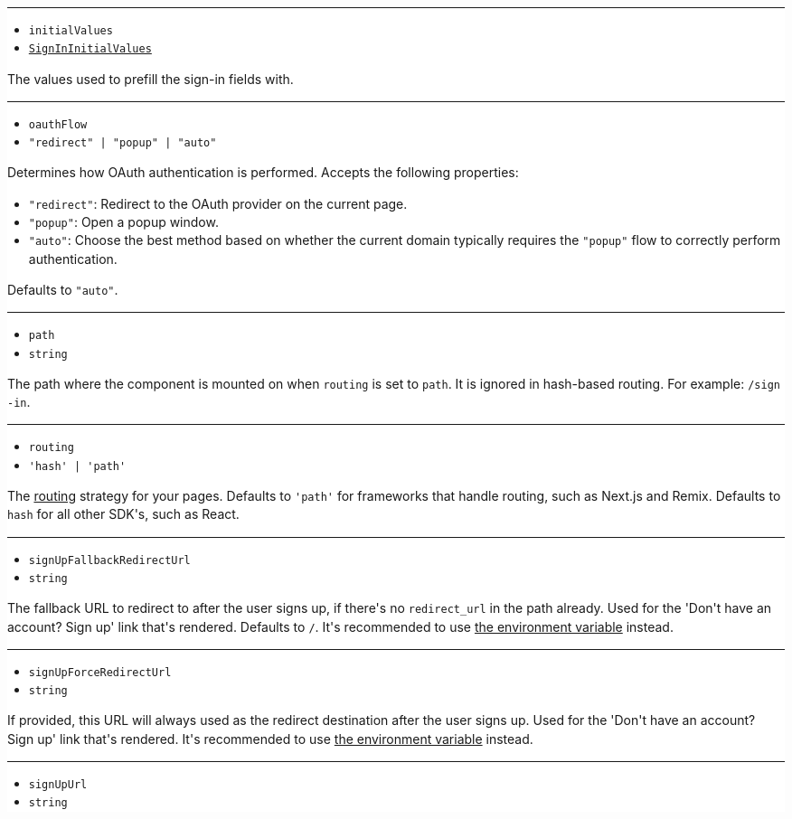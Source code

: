   ***

  * `initialValues`
  * [`SignInInitialValues`](/docs/references/javascript/types/sign-in-initial-values)

  The values used to prefill the sign-in fields with.

  ***

  * `oauthFlow`
  * `"redirect" | "popup" | "auto"`

  Determines how OAuth authentication is performed. Accepts the following properties:

  * `"redirect"`: Redirect to the OAuth provider on the current page.
  * `"popup"`: Open a popup window.
  * `"auto"`: Choose the best method based on whether the current domain typically requires the `"popup"` flow to correctly perform authentication.

  Defaults to `"auto"`.

  ***

  * `path`
  * `string`

  The path where the component is mounted on when `routing` is set to `path`. It is ignored in hash-based routing. For example: `/sign-in`.

  ***

  * `routing`
  * `'hash' | 'path'`

  The [routing](/docs/guides/routing) strategy for your pages. Defaults to `'path'` for frameworks that handle routing, such as Next.js and Remix. Defaults to `hash` for all other SDK's, such as React.

  ***

  * `signUpFallbackRedirectUrl`
  * `string`

  The fallback URL to redirect to after the user signs up, if there's no `redirect_url` in the path already. Used for the 'Don't have an account? Sign up' link that's rendered. Defaults to `/`. It's recommended to use [the environment variable](/docs/deployments/clerk-environment-variables#sign-in-and-sign-up-redirects) instead.

  ***

  * `signUpForceRedirectUrl`
  * `string`

  If provided, this URL will always used as the redirect destination after the user signs up. Used for the 'Don't have an account? Sign up' link that's rendered. It's recommended to use [the environment variable](/docs/deployments/clerk-environment-variables#sign-in-and-sign-up-redirects) instead.

  ***

  * `signUpUrl`
  * `string`
